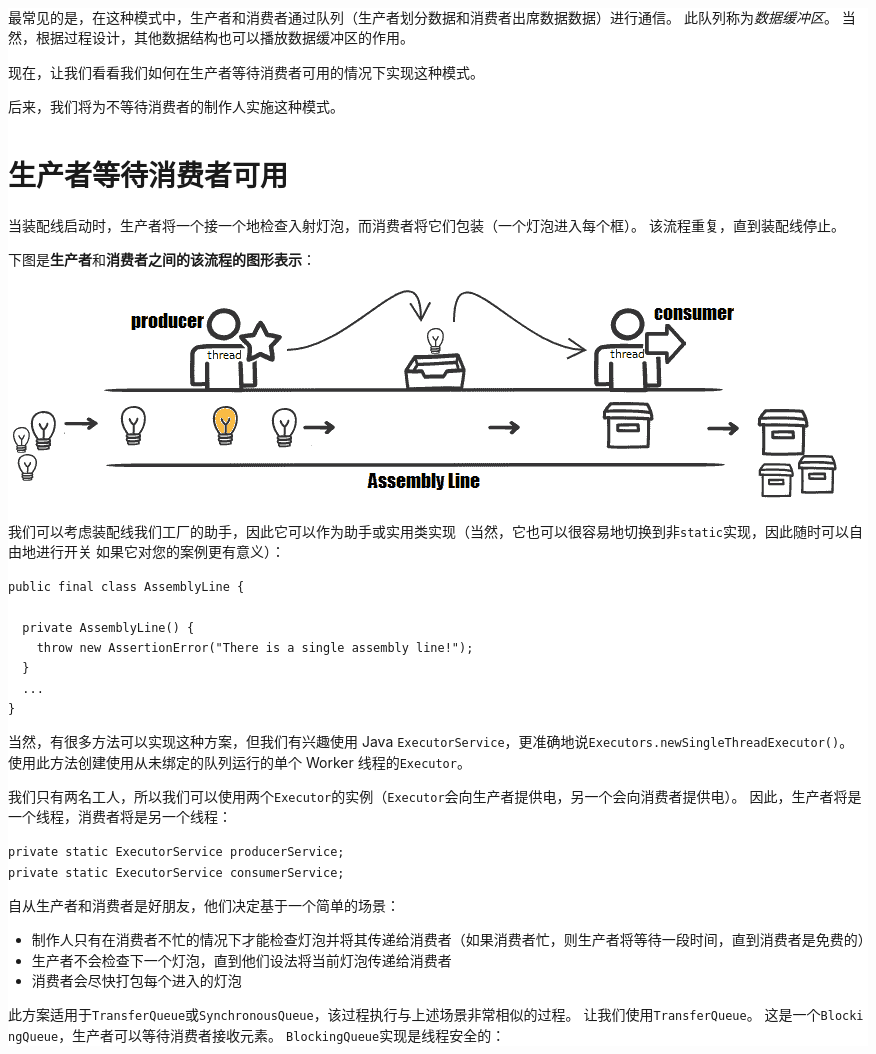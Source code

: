 最常见的是，在这种模式中，生产者和消费者通过队列（生产者划分数据和消费者出席数据数据）进行通信。 此队列称为*数据缓冲区*。 当然，根据过程设计，其他数据结构也可以播放数据缓冲区的作用。

现在，让我们看看我们如何在生产者等待消费者可用的情况下实现这种模式。

后来，我们将为不等待消费者的制作人实施这种模式。

# 生产者等待消费者可用

当装配线启动时，生产者将一个接一个地检查入射灯泡，而消费者将它们包装（一个灯泡进入每个框）。 该流程重复，直到装配线停止。

下图是**生产者**和**消费者之间的该流程的图形表示**：

![](img/3cf100e5-7ad8-4548-9a33-1e55a146b655.png)

我们可以考虑装配线我们工厂的助手，因此它可以作为助手或实用类实现（当然，它也可以很容易地切换到非`static`实现，因此随时可以自由地进行开关 如果它对您的案例更有意义）：

```
public final class AssemblyLine {

  private AssemblyLine() {
    throw new AssertionError("There is a single assembly line!");
  }
  ...
}
```

当然，有很多方法可以实现这种方案，但我们有兴趣使用 Java `ExecutorService`，更准确地说`Executors.newSingleThreadExecutor()`。 使用此方法创建使用从未绑定的队列运行的单个 Worker 线程的`Executor`。

我们只有两名工人，所以我们可以使用两个`Executor`的实例（`Executor`会向生产者提供电，另一个会向消费者提供电）。 因此，生产者将是一个线程，消费者将是另一个线程：

```
private static ExecutorService producerService;
private static ExecutorService consumerService;
```

自从生产者和消费者是好朋友，他们决定基于一个简单的场景：

*   制作人只有在消费者不忙的情况下才能检查灯泡并将其传递给消费者（如果消费者忙，则生产者将等待一段时间，直到消费者是免费的）
*   生产者不会检查下一个灯泡，直到他们设法将当前灯泡传递给消费者
*   消费者会尽快打包每个进入的灯泡

此方案适用于`TransferQueue`或`SynchronousQueue`，该过程执行与上述场景非常相似的过程。 让我们使用`TransferQueue`。 这是一个`BlockingQueue`，生产者可以等待消费者接收元素。 `BlockingQueue`实现是线程安全的：
